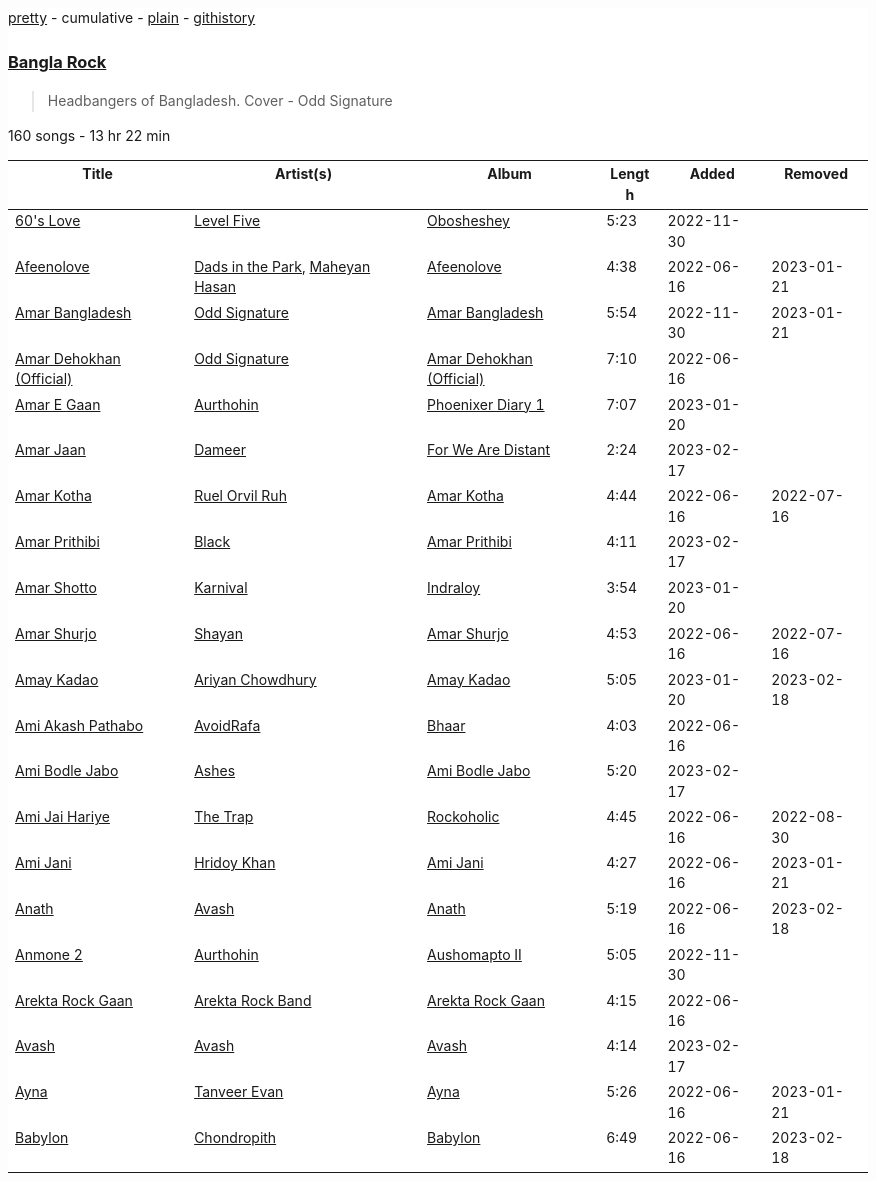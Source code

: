 [pretty](/playlists/pretty/37i9dQZF1DX3MUQrfTBXMY.md) - cumulative - [plain](/playlists/plain/37i9dQZF1DX3MUQrfTBXMY) - [githistory](https://github.githistory.xyz/mackorone/spotify-playlist-archive/blob/main/playlists/plain/37i9dQZF1DX3MUQrfTBXMY)

### [Bangla Rock](https://open.spotify.com/playlist/37i9dQZF1DX3MUQrfTBXMY)

> Headbangers of Bangladesh\. Cover \- Odd Signature

160 songs - 13 hr 22 min

| Title | Artist(s) | Album | Length | Added | Removed |
|---|---|---|---|---|---|
| [60's Love](https://open.spotify.com/track/3h78AziF7cEXfm50J2TNcA) | [Level Five](https://open.spotify.com/artist/0wf0kncEWHLMGqYqXgZql8) | [Obosheshey](https://open.spotify.com/album/0aR6U7GqhgmTvhhRZhlGDR) | 5:23 | 2022-11-30 |  |
| [Afeenolove](https://open.spotify.com/track/1sEiRFJK1sLJ3uEFEn3InM) | [Dads in the Park](https://open.spotify.com/artist/42BhmF97Bi9ZiSayKezneF), [Maheyan Hasan](https://open.spotify.com/artist/0lYakx3tQmYFIATIdEev6d) | [Afeenolove](https://open.spotify.com/album/5Q2dPziCMMwlJFX62z371h) | 4:38 | 2022-06-16 | 2023-01-21 |
| [Amar Bangladesh](https://open.spotify.com/track/4OWteo9M7VnI2PSdfuvJDY) | [Odd Signature](https://open.spotify.com/artist/4j8byCgeZUKS1oeXdwD1GC) | [Amar Bangladesh](https://open.spotify.com/album/1aGvlBqpdUC21oYrpZdK32) | 5:54 | 2022-11-30 | 2023-01-21 |
| [Amar Dehokhan \(Official\)](https://open.spotify.com/track/78EbJAZcUdahv84ZF2FyS1) | [Odd Signature](https://open.spotify.com/artist/4j8byCgeZUKS1oeXdwD1GC) | [Amar Dehokhan \(Official\)](https://open.spotify.com/album/0hvuNELjDIOjZvzooplf4C) | 7:10 | 2022-06-16 |  |
| [Amar E Gaan](https://open.spotify.com/track/3CPzLWEbj3mGuQfcepl7Lo) | [Aurthohin](https://open.spotify.com/artist/2W4I7PFzMsSXVpNNhvGF3A) | [Phoenixer Diary 1](https://open.spotify.com/album/0mSwA0eQDpObzr1vmO81bM) | 7:07 | 2023-01-20 |  |
| [Amar Jaan](https://open.spotify.com/track/4TLJKqLANHpyHXWAG1fZ4K) | [Dameer](https://open.spotify.com/artist/1rTEkzUiftHqoVMjSucIV6) | [For We Are Distant](https://open.spotify.com/album/6JhDTj1S4mYfMOXvPVURoM) | 2:24 | 2023-02-17 |  |
| [Amar Kotha](https://open.spotify.com/track/6H3FLq2hj9zc7q4F0SrWmj) | [Ruel Orvil Ruh](https://open.spotify.com/artist/2GTT565kteUrCjnYX8daLP) | [Amar Kotha](https://open.spotify.com/album/4hOfr2nf610fyTKLnROUIk) | 4:44 | 2022-06-16 | 2022-07-16 |
| [Amar Prithibi](https://open.spotify.com/track/74hm14zpKp0b792FvVJ71t) | [Black](https://open.spotify.com/artist/1qA4YCACKNrNV3foCbUTSr) | [Amar Prithibi](https://open.spotify.com/album/5RZpZjnmV9bsX6GGNAXGwZ) | 4:11 | 2023-02-17 |  |
| [Amar Shotto](https://open.spotify.com/track/35Uzp2ni2zVTRYE2qeNMH9) | [Karnival](https://open.spotify.com/artist/6xArchxfpOsC8rvclgSeAl) | [Indraloy](https://open.spotify.com/album/6HONfCDzDp54ebDcmea0fM) | 3:54 | 2023-01-20 |  |
| [Amar Shurjo](https://open.spotify.com/track/5ZfsbR7btiWtDoQfGhpyiC) | [Shayan](https://open.spotify.com/artist/2aNKHDOr5ESFtFvrLMARPP) | [Amar Shurjo](https://open.spotify.com/album/5NBnpyrP8V3MZHTABxsEaj) | 4:53 | 2022-06-16 | 2022-07-16 |
| [Amay Kadao](https://open.spotify.com/track/5oIn4icAlq5mAy1fuK91tM) | [Ariyan Chowdhury](https://open.spotify.com/artist/5FSxHgK27xpXm0IzRQ5DxL) | [Amay Kadao](https://open.spotify.com/album/4e4VZyzdXcpg6IJbDfRm0q) | 5:05 | 2023-01-20 | 2023-02-18 |
| [Ami Akash Pathabo](https://open.spotify.com/track/62NkP9pkOw6y2B25pokMMQ) | [AvoidRafa](https://open.spotify.com/artist/0j4Xv6B3jAu40gzdooipIB) | [Bhaar](https://open.spotify.com/album/7ePeM5FJpq4pkpnDFFP3Q8) | 4:03 | 2022-06-16 |  |
| [Ami Bodle Jabo](https://open.spotify.com/track/5CoY9a0vqIaMLkCEZeA9de) | [Ashes](https://open.spotify.com/artist/7dHv80FOCQj8SoWjREiojc) | [Ami Bodle Jabo](https://open.spotify.com/album/7699oOVPVjXj5FnYoDwfbg) | 5:20 | 2023-02-17 |  |
| [Ami Jai Hariye](https://open.spotify.com/track/5BdvUQme9AJ6A40Q8eNhsO) | [The Trap](https://open.spotify.com/artist/0y8uYaLotbpQi2MJW79mck) | [Rockoholic](https://open.spotify.com/album/2DLL4wKniDTPu17TPVKvpA) | 4:45 | 2022-06-16 | 2022-08-30 |
| [Ami Jani](https://open.spotify.com/track/7lfBr1RFBpfA9yDRGWceBs) | [Hridoy Khan](https://open.spotify.com/artist/4L8j8SN9LKAcKYq8oy4f5j) | [Ami Jani](https://open.spotify.com/album/0kxT6PQAmjW75S9bcO3tK1) | 4:27 | 2022-06-16 | 2023-01-21 |
| [Anath](https://open.spotify.com/track/0DCWyFL9SxBjSfLMhj8471) | [Avash](https://open.spotify.com/artist/1yg6sCbwRCFjo545X0qLgd) | [Anath](https://open.spotify.com/album/42V5qp9Z9SSpws2sZftzw5) | 5:19 | 2022-06-16 | 2023-02-18 |
| [Anmone 2](https://open.spotify.com/track/4bDg8Sj2q5Y8R5uJEZGkXm) | [Aurthohin](https://open.spotify.com/artist/2W4I7PFzMsSXVpNNhvGF3A) | [Aushomapto II](https://open.spotify.com/album/2qL0SdDlqkQMyc8F2aP07w) | 5:05 | 2022-11-30 |  |
| [Arekta Rock Gaan](https://open.spotify.com/track/7A2OoUIXKuduRO8EAGGc0N) | [Arekta Rock Band](https://open.spotify.com/artist/5c7JjKTazKNQubk2GjgbJT) | [Arekta Rock Gaan](https://open.spotify.com/album/47FRQGxDUVoADb2YBDa9HH) | 4:15 | 2022-06-16 |  |
| [Avash](https://open.spotify.com/track/3OBSXEoKdsC0lT6RZuozYY) | [Avash](https://open.spotify.com/artist/1yg6sCbwRCFjo545X0qLgd) | [Avash](https://open.spotify.com/album/1jKCQ198KBaclhaXMQEXiq) | 4:14 | 2023-02-17 |  |
| [Ayna](https://open.spotify.com/track/6rDBaxKg0Ech5Y2bglqEus) | [Tanveer Evan](https://open.spotify.com/artist/4OUraoZcwg1SsMHFjuaajw) | [Ayna](https://open.spotify.com/album/5OgRzOvGkYweEgJO5OcJLK) | 5:26 | 2022-06-16 | 2023-01-21 |
| [Babylon](https://open.spotify.com/track/5bo2zyA4ty7fuXSQiDV11R) | [Chondropith](https://open.spotify.com/artist/25E9e3odwVN7nGzUuMRKW9) | [Babylon](https://open.spotify.com/album/6XQ47J5lY2VA4Gevkp0AOQ) | 6:49 | 2022-06-16 | 2023-02-18 |